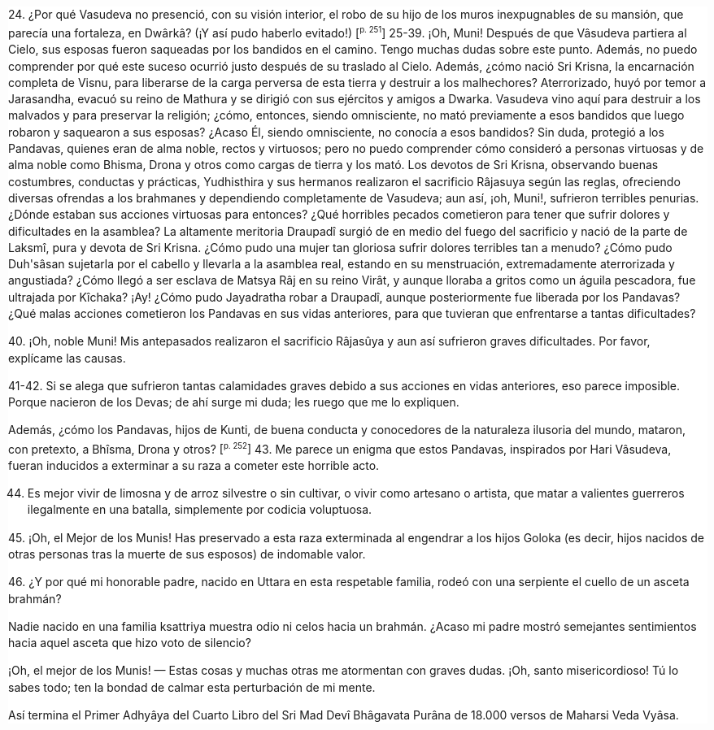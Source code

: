 24\. ¿Por qué Vasudeva no presenció, con su visión interior, el robo de su hijo de los muros inexpugnables de su mansión, que parecía una fortaleza, en Dwârkâ? (¡Y así pudo haberlo evitado!) <span id="p251">[<sup><small>p. 251</small></sup>]</span> 25-39. ¡Oh, Muni! Después de que Vâsudeva partiera al Cielo, sus esposas fueron saqueadas por los bandidos en el camino. Tengo muchas dudas sobre este punto. Además, no puedo comprender por qué este suceso ocurrió justo después de su traslado al Cielo. Además, ¿cómo nació Sri Krisna, la encarnación completa de Visnu, para liberarse de la carga perversa de esta tierra y destruir a los malhechores? Aterrorizado, huyó por temor a Jarasandha, evacuó su reino de Mathura y se dirigió con sus ejércitos y amigos a Dwarka. Vasudeva vino aquí para destruir a los malvados y para preservar la religión; ¿cómo, entonces, siendo omnisciente, no mató previamente a esos bandidos que luego robaron y saquearon a sus esposas? ¿Acaso Él, siendo omnisciente, no conocía a esos bandidos? Sin duda, protegió a los Pandavas, quienes eran de alma noble, rectos y virtuosos; pero no puedo comprender cómo consideró a personas virtuosas y de alma noble como Bhisma, Drona y otros como cargas de tierra y los mató. Los devotos de Sri Krisna, observando buenas costumbres, conductas y prácticas, Yudhisthira y sus hermanos realizaron el sacrificio Râjasuya según las reglas, ofreciendo diversas ofrendas a los brahmanes y dependiendo completamente de Vasudeva; aun así, ¡oh, Muni!, sufrieron terribles penurias. ¿Dónde estaban sus acciones virtuosas para entonces? ¿Qué horribles pecados cometieron para tener que sufrir dolores y dificultades en la asamblea? La altamente meritoria Draupadî surgió de en medio del fuego del sacrificio y nació de la parte de Laksmî, pura y devota de Sri Krisna. ¿Cómo pudo una mujer tan gloriosa sufrir dolores terribles tan a menudo? ¿Cómo pudo Duh'sâsan sujetarla por el cabello y llevarla a la asamblea real, estando en su menstruación, extremadamente aterrorizada y angustiada? ¿Cómo llegó a ser esclava de Matsya Râj en su reino Virât, y aunque lloraba a gritos como un águila pescadora, fue ultrajada por Kîchaka? ¡Ay! ¿Cómo pudo Jayadratha robar a Draupadî, aunque posteriormente fue liberada por los Pandavas? ¿Qué malas acciones cometieron los Pandavas en sus vidas anteriores, para que tuvieran que enfrentarse a tantas dificultades?

40\. ¡Oh, noble Muni! Mis antepasados ​​realizaron el sacrificio Râjasûya y aun así sufrieron graves dificultades. Por favor, explícame las causas.

41-42. Si se alega que sufrieron tantas calamidades graves debido a sus acciones en vidas anteriores, eso parece imposible. Porque nacieron de los Devas; de ahí surge mi duda; les ruego que me lo expliquen.

Además, ¿cómo los Pandavas, hijos de Kunti, de buena conducta y conocedores de la naturaleza ilusoria del mundo, mataron, con pretexto, a Bhîsma, Drona y otros? <span id="p252">[<sup><small>p. 252</small></sup>]</span> 43\. Me parece un enigma que estos Pandavas, inspirados por Hari Vâsudeva, fueran inducidos a exterminar a su raza a cometer este horrible acto.

44. Es mejor vivir de limosna y de arroz silvestre o sin cultivar, o vivir como artesano o artista, que matar a valientes guerreros ilegalmente en una batalla, simplemente por codicia voluptuosa.

45\. ¡Oh, el Mejor de los Munis! Has preservado a esta raza exterminada al engendrar a los hijos Goloka (es decir, hijos nacidos de otras personas tras la muerte de sus esposos) de indomable valor.

46\. ¿Y por qué mi honorable padre, nacido en Uttara en esta respetable familia, rodeó con una serpiente el cuello de un asceta brahmán?

Nadie nacido en una familia ksattriya muestra odio ni celos hacia un brahmán. ¿Acaso mi padre mostró semejantes sentimientos hacia aquel asceta que hizo voto de silencio?

¡Oh, el mejor de los Munis! — Estas cosas y muchas otras me atormentan con graves dudas. ¡Oh, santo misericordioso! Tú lo sabes todo; ten la bondad de calmar esta perturbación de mi mente.

Así termina el Primer Adhyâya del Cuarto Libro del Sri Mad Devî Bhâgavata Purâna de 18.000 versos de Maharsi Veda Vyâsa.
